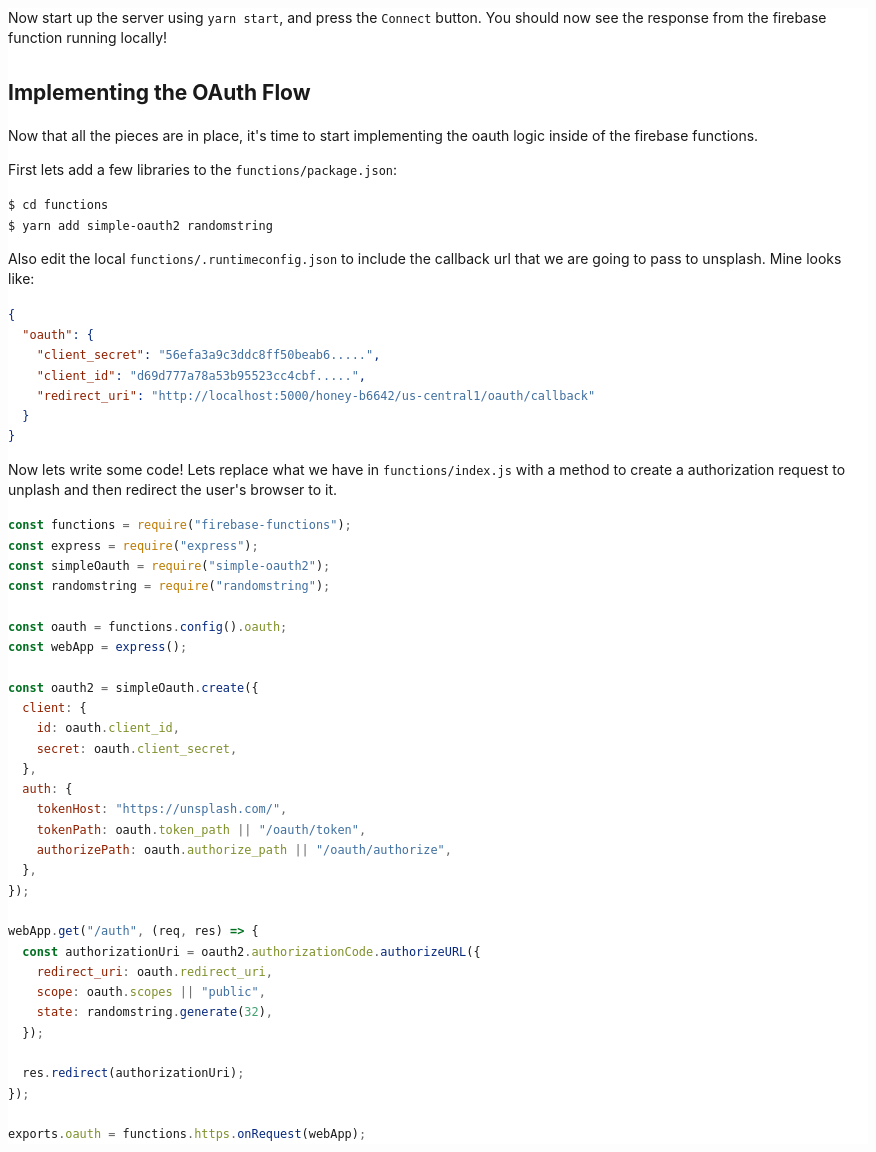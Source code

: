 Now start up the server using `yarn start`, and press the `Connect` button. You should now see the response from the firebase function running locally!

## Implementing the OAuth Flow

Now that all the pieces are in place, it's time to start implementing the oauth logic inside of the firebase functions.

First lets add a few libraries to the `functions/package.json`:

```
$ cd functions
$ yarn add simple-oauth2 randomstring
```

Also edit the local `functions/.runtimeconfig.json` to include the callback url that we are going to pass to unsplash. Mine looks like:

```json
{
  "oauth": {
    "client_secret": "56efa3a9c3ddc8ff50beab6.....",
    "client_id": "d69d777a78a53b95523cc4cbf.....",
    "redirect_uri": "http://localhost:5000/honey-b6642/us-central1/oauth/callback"
  }
}
```

Now lets write some code! Lets replace what we have in `functions/index.js` with a method to create a authorization request to unplash and then redirect the user's browser to it.

```js
const functions = require("firebase-functions");
const express = require("express");
const simpleOauth = require("simple-oauth2");
const randomstring = require("randomstring");

const oauth = functions.config().oauth;
const webApp = express();

const oauth2 = simpleOauth.create({
  client: {
    id: oauth.client_id,
    secret: oauth.client_secret,
  },
  auth: {
    tokenHost: "https://unsplash.com/",
    tokenPath: oauth.token_path || "/oauth/token",
    authorizePath: oauth.authorize_path || "/oauth/authorize",
  },
});

webApp.get("/auth", (req, res) => {
  const authorizationUri = oauth2.authorizationCode.authorizeURL({
    redirect_uri: oauth.redirect_uri,
    scope: oauth.scopes || "public",
    state: randomstring.generate(32),
  });

  res.redirect(authorizationUri);
});

exports.oauth = functions.https.onRequest(webApp);
```
